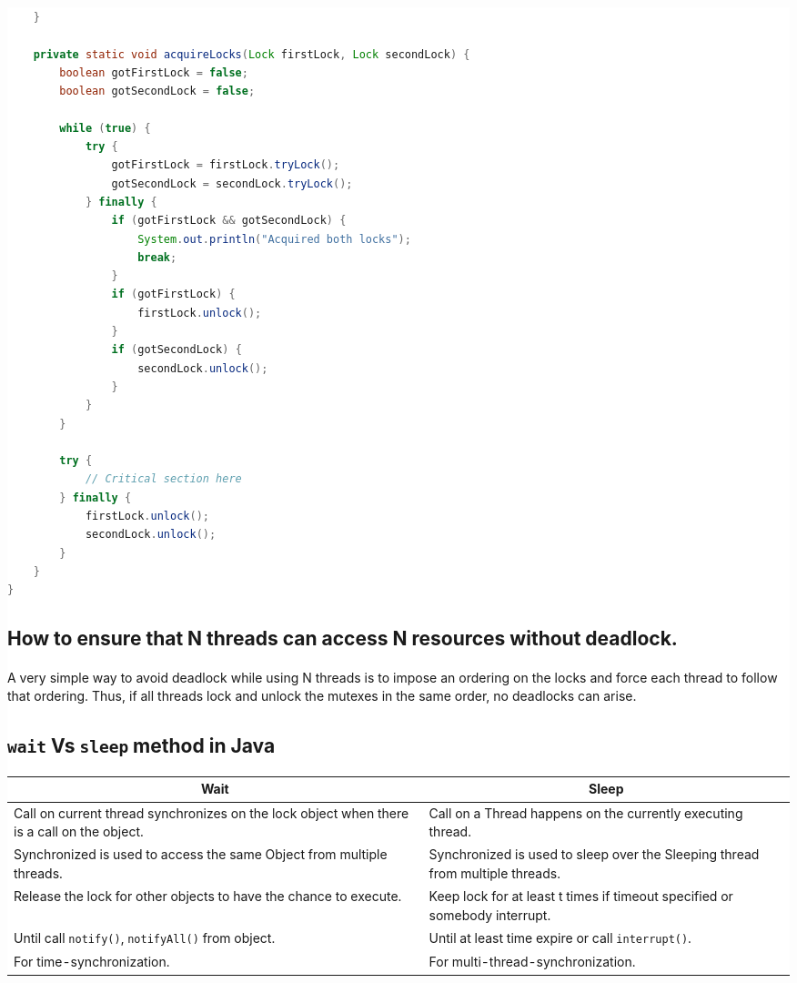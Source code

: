 ```java
    }

    private static void acquireLocks(Lock firstLock, Lock secondLock) {
        boolean gotFirstLock = false;
        boolean gotSecondLock = false;

        while (true) {
            try {
                gotFirstLock = firstLock.tryLock();
                gotSecondLock = secondLock.tryLock();
            } finally {
                if (gotFirstLock && gotSecondLock) {
                    System.out.println("Acquired both locks");
                    break;
                }
                if (gotFirstLock) {
                    firstLock.unlock();
                }
                if (gotSecondLock) {
                    secondLock.unlock();
                }
            }
        }

        try {
            // Critical section here
        } finally {
            firstLock.unlock();
            secondLock.unlock();
        }
    }
}
```

## How to ensure that N threads can access N resources without deadlock.

A very simple way to avoid deadlock while using N threads is to impose an ordering on the locks and force each thread to follow that ordering. Thus, if all threads lock and unlock the mutexes in the same order, no deadlocks can arise.

## `wait` Vs `sleep` method in Java

| Wait                                           | Sleep                                                   |
| ---------------------------------------------- | ------------------------------------------------------- |
| Call on current thread synchronizes on the lock object when there is a call on the object. | Call on a Thread happens on the currently executing thread. |
| Synchronized is used to access the same Object from multiple threads. | Synchronized is used to sleep over the Sleeping thread from multiple threads. |
| Release the lock for other objects to have the chance to execute. | Keep lock for at least t times if timeout specified or somebody interrupt. |
| Until call `notify()`, `notifyAll()` from object. | Until at least time expire or call `interrupt()`.       |
| For time-synchronization.                      | For multi-thread-synchronization.                       |
